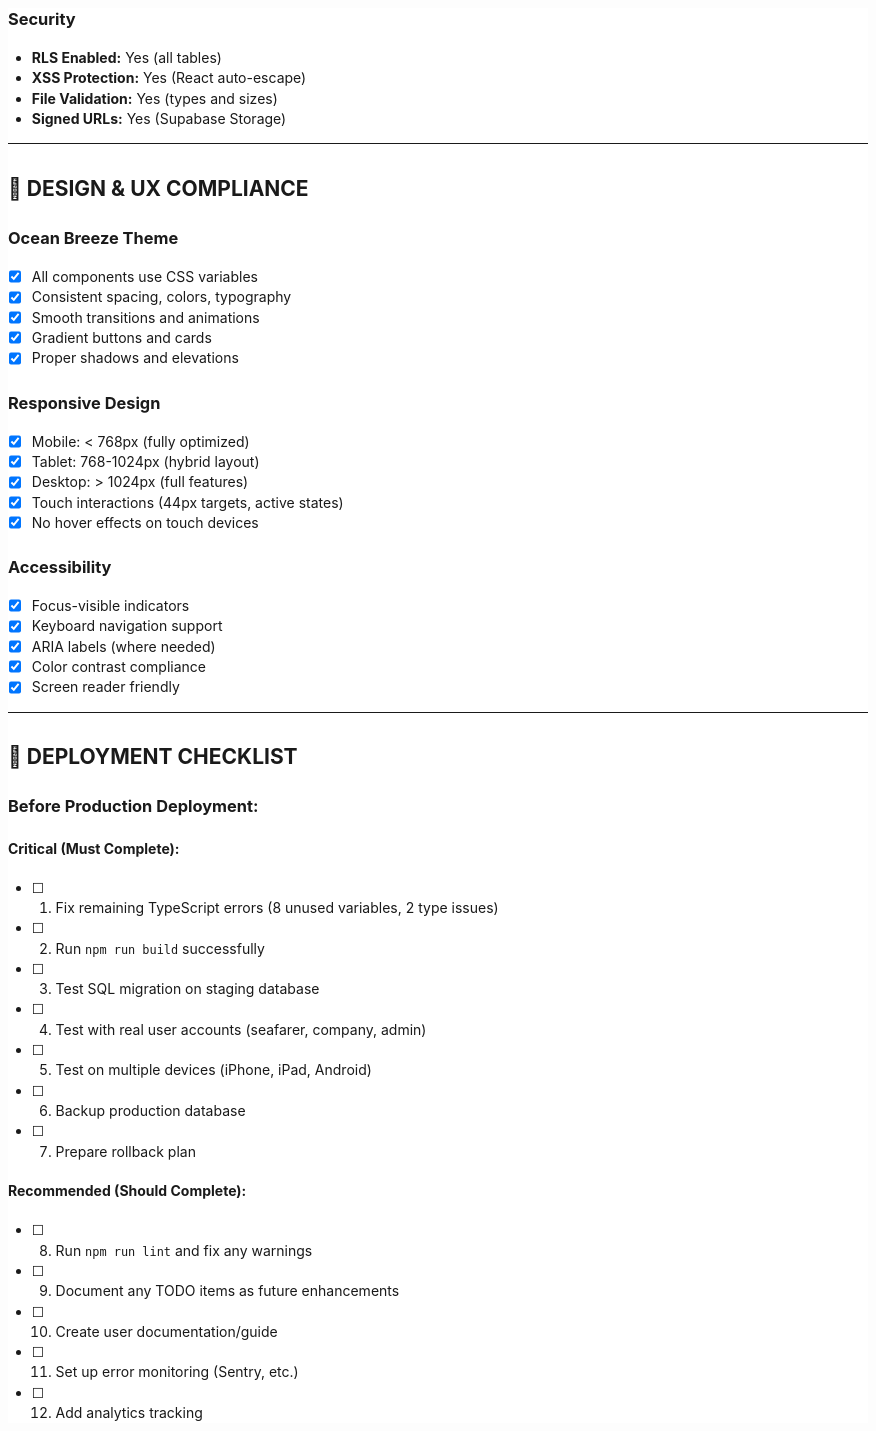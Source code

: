 ### Security
- **RLS Enabled:** Yes (all tables)
- **XSS Protection:** Yes (React auto-escape)
- **File Validation:** Yes (types and sizes)
- **Signed URLs:** Yes (Supabase Storage)

---

## 🎨 DESIGN & UX COMPLIANCE

### Ocean Breeze Theme
- [x] All components use CSS variables
- [x] Consistent spacing, colors, typography
- [x] Smooth transitions and animations
- [x] Gradient buttons and cards
- [x] Proper shadows and elevations

### Responsive Design
- [x] Mobile: < 768px (fully optimized)
- [x] Tablet: 768-1024px (hybrid layout)
- [x] Desktop: > 1024px (full features)
- [x] Touch interactions (44px targets, active states)
- [x] No hover effects on touch devices

### Accessibility
- [x] Focus-visible indicators
- [x] Keyboard navigation support
- [x] ARIA labels (where needed)
- [x] Color contrast compliance
- [x] Screen reader friendly

---

## 🚀 DEPLOYMENT CHECKLIST

### Before Production Deployment:

#### Critical (Must Complete):
- [ ] 1. Fix remaining TypeScript errors (8 unused variables, 2 type issues)
- [ ] 2. Run `npm run build` successfully
- [ ] 3. Test SQL migration on staging database
- [ ] 4. Test with real user accounts (seafarer, company, admin)
- [ ] 5. Test on multiple devices (iPhone, iPad, Android)
- [ ] 6. Backup production database
- [ ] 7. Prepare rollback plan

#### Recommended (Should Complete):
- [ ] 8. Run `npm run lint` and fix any warnings
- [ ] 9. Document any TODO items as future enhancements
- [ ] 10. Create user documentation/guide
- [ ] 11. Set up error monitoring (Sentry, etc.)
- [ ] 12. Add analytics tracking
